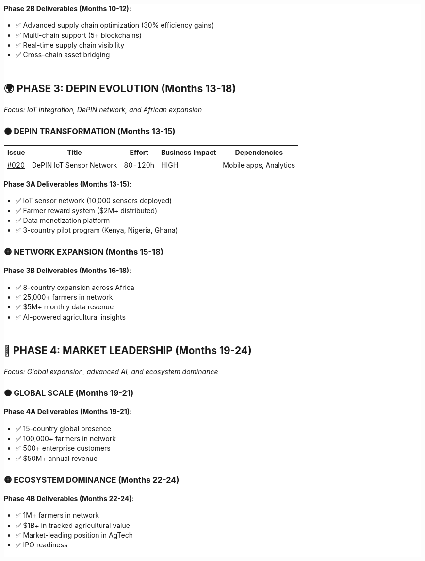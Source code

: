 **Phase 2B Deliverables (Months 10-12)**:
- ✅ Advanced supply chain optimization (30% efficiency gains)
- ✅ Multi-chain support (5+ blockchains)
- ✅ Real-time supply chain visibility
- ✅ Cross-chain asset bridging

---

## 🌍 PHASE 3: DEPIN EVOLUTION (Months 13-18)
*Focus: IoT integration, DePIN network, and African expansion*

### 🟠 DEPIN TRANSFORMATION (Months 13-15)

| Issue | Title | Effort | Business Impact | Dependencies |
|-------|-------|--------|-----------------|--------------|
| [#020](./ISSUE-020-DEPIN-IOT-SENSOR-NETWORK.md) | DePIN IoT Sensor Network | 80-120h | HIGH | Mobile apps, Analytics |

**Phase 3A Deliverables (Months 13-15)**:
- ✅ IoT sensor network (10,000 sensors deployed)
- ✅ Farmer reward system ($2M+ distributed)
- ✅ Data monetization platform
- ✅ 3-country pilot program (Kenya, Nigeria, Ghana)

### 🟡 NETWORK EXPANSION (Months 15-18)

**Phase 3B Deliverables (Months 16-18)**:
- ✅ 8-country expansion across Africa
- ✅ 25,000+ farmers in network
- ✅ $5M+ monthly data revenue
- ✅ AI-powered agricultural insights

---

## 🚀 PHASE 4: MARKET LEADERSHIP (Months 19-24)
*Focus: Global expansion, advanced AI, and ecosystem dominance*

### 🟠 GLOBAL SCALE (Months 19-21)

**Phase 4A Deliverables (Months 19-21)**:
- ✅ 15-country global presence
- ✅ 100,000+ farmers in network
- ✅ 500+ enterprise customers
- ✅ $50M+ annual revenue

### 🟡 ECOSYSTEM DOMINANCE (Months 22-24)

**Phase 4B Deliverables (Months 22-24)**:
- ✅ 1M+ farmers in network
- ✅ $1B+ in tracked agricultural value
- ✅ Market-leading position in AgTech
- ✅ IPO readiness

---
